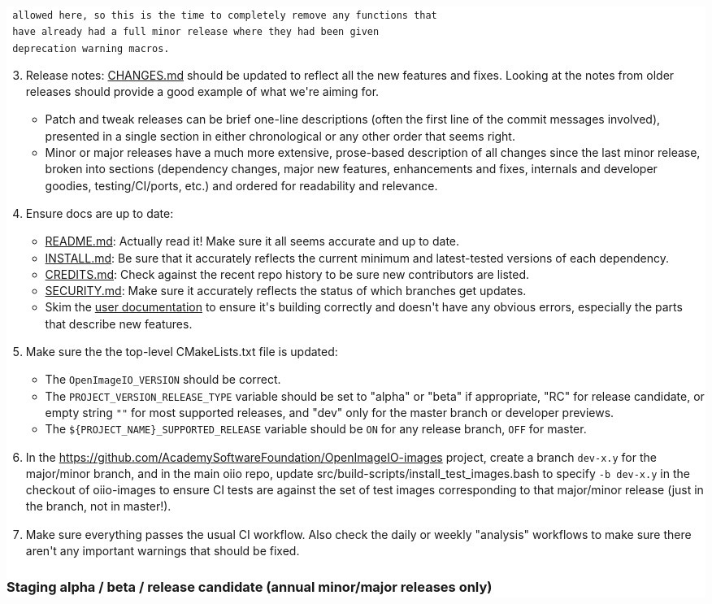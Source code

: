      allowed here, so this is the time to completely remove any functions that
     have already had a full minor release where they had been given
     deprecation warning macros.
   
3. Release notes: [CHANGES.md](../CHANGES.md) should be updated to reflect
   all the new features and fixes. Looking at the notes from older releases
   should provide a good example of what we're aiming for.

   - Patch and tweak releases can be brief one-line descriptions (often the
     first line of the commit messages involved), presented in a single
     section in either chronological or any other order that seems right.
   - Minor or major releases have a much more extensive, prose-based
     description of all changes since the last minor release, broken into
     sections (dependency changes, major new features, enhancements and fixes,
     internals and developer goodies, testing/CI/ports, etc.) and ordered for
     readability and relevance.
   
4. Ensure docs are up to date:

   - [README.md](README.md): Actually read it! Make sure it all seems
     accurate and up to date.
   - [INSTALL.md](INSTALL.md): Be sure that it accurately reflects the
     current minimum and latest-tested versions of each dependency.
   - [CREDITS.md](CREDITS.md): Check against the recent repo history to be
     sure new contributors are listed.
   - [SECURITY.md](SECURITY.md): Make sure it accurately reflects the
     status of which branches get updates.
   - Skim the [user documentation](https://openimageio.readthedocs.io/) to
     ensure it's building correctly and doesn't have any obvious errors,
     especially the parts that describe new features.

5. Make sure the the top-level CMakeLists.txt file is updated:

   - The `OpenImageIO_VERSION` should be correct.
   - The `PROJECT_VERSION_RELEASE_TYPE` variable should be set to "alpha" or
     "beta" if appropriate, "RC" for release candidate, or empty string `""`
     for most supported releases, and "dev" only for the master branch or
     developer previews.
   - The `${PROJECT_NAME}_SUPPORTED_RELEASE` variable should be `ON` for any
     release branch, `OFF` for master.

6. In the https://github.com/AcademySoftwareFoundation/OpenImageIO-images project, create a branch
   `dev-x.y` for the major/minor branch, and in the main oiio repo, update
   src/build-scripts/install_test_images.bash to specify `-b dev-x.y` in the
   checkout of oiio-images to ensure CI tests are against the set of test
   images corresponding to that major/minor release (just in the branch, not
   in master!).

7. Make sure everything passes the usual CI workflow. Also check the daily or
   weekly "analysis" workflows to make sure there aren't any important
   warnings that should be fixed.


### Staging alpha / beta / release candidate (annual minor/major releases only)
